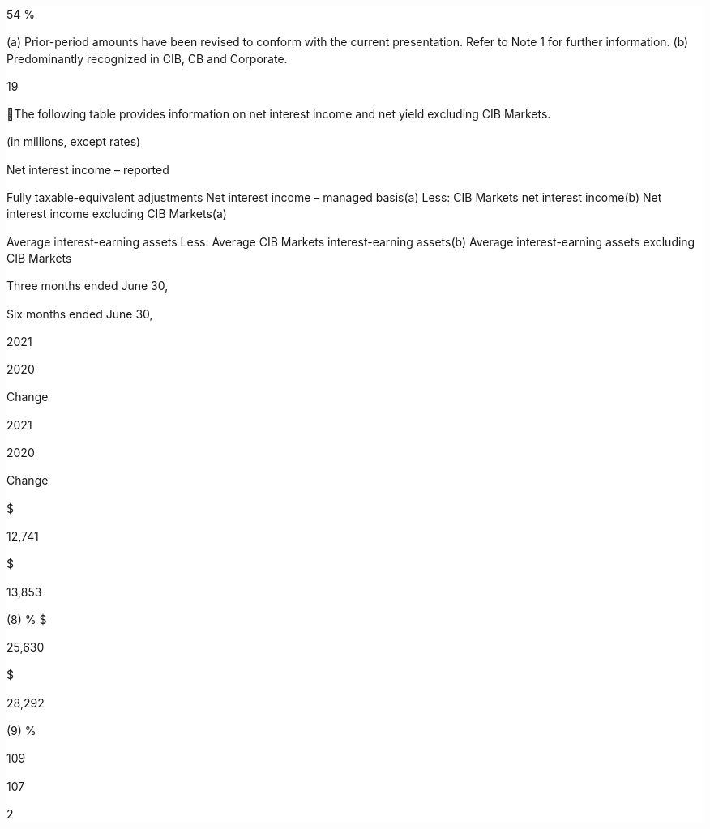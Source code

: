 54  %

(a) Prior-period amounts have been revised to conform with the current presentation. Refer to Note 1 for further information.
(b) Predominantly recognized in CIB, CB and Corporate.

19

The following table provides information on net interest income and net yield excluding CIB Markets.

(in millions, except rates)

Net interest income – reported

Fully taxable-equivalent adjustments
Net interest income – managed basis(a)
Less: CIB Markets net interest income(b)
Net interest income excluding CIB Markets(a)

Average interest-earning assets
Less: Average CIB Markets interest-earning assets(b)
Average interest-earning assets excluding CIB Markets

Three months ended June 30,

Six months ended June 30,

2021

2020

Change

2021

2020

Change

$

12,741

$

13,853

 (8) % $

25,630

$

28,292

 (9) %

109

107

 2
